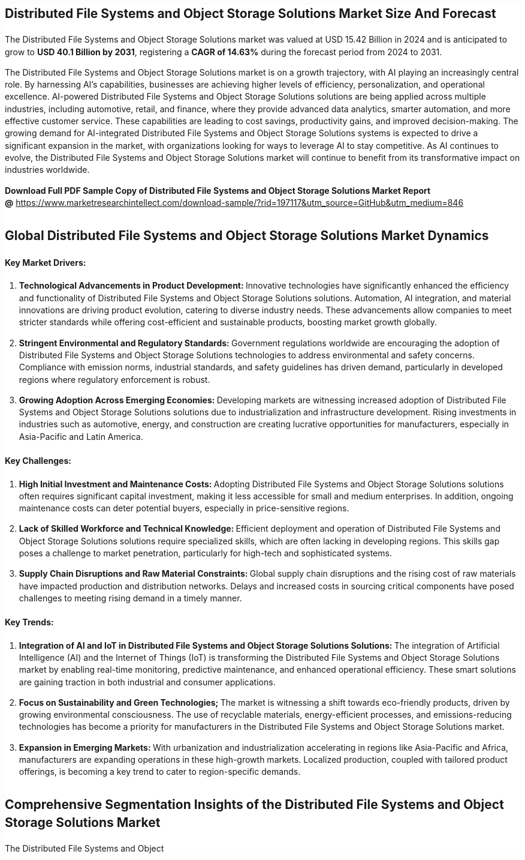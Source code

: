 <h2>Distributed File Systems and Object Storage Solutions Market Size And Forecast</h2><p>The Distributed File Systems and Object Storage Solutions market was valued at USD 15.42 Billion in 2024 and is anticipated to grow to <strong>USD 40.1 Billion by 2031</strong>, registering a <strong>CAGR of 14.63%</strong> during the forecast period from 2024 to 2031.</p><p>The Distributed File Systems and Object Storage Solutions market is on a growth trajectory, with AI playing an increasingly central role. By harnessing AI’s capabilities, businesses are achieving higher levels of efficiency, personalization, and operational excellence. AI-powered Distributed File Systems and Object Storage Solutions solutions are being applied across multiple industries, including automotive, retail, and finance, where they provide advanced data analytics, smarter automation, and more effective customer service. These capabilities are leading to cost savings, productivity gains, and improved decision-making. The growing demand for AI-integrated Distributed File Systems and Object Storage Solutions systems is expected to drive a significant expansion in the market, with organizations looking for ways to leverage AI to stay competitive. As AI continues to evolve, the Distributed File Systems and Object Storage Solutions market will continue to benefit from its transformative impact on industries worldwide.</p><p><strong>Download Full PDF Sample Copy of Distributed File Systems and Object Storage Solutions Market Report @</strong>&nbsp;<a href="https://www.marketresearchintellect.com/download-sample/?rid=197117&amp;utm_source=GitHub&amp;utm_medium=846">https://www.marketresearchintellect.com/download-sample/?rid=197117&amp;utm_source=GitHub&amp;utm_medium=846</a></p><h2>Global Distributed File Systems and Object Storage Solutions Market Dynamics</h2><h4><strong>Key Market Drivers:</strong></h4><ol><li><p><strong>Technological Advancements in Product Development:&nbsp;</strong>Innovative technologies have significantly enhanced the efficiency and functionality of Distributed File Systems and Object Storage Solutions solutions. Automation, AI integration, and material innovations are driving product evolution, catering to diverse industry needs. These advancements allow companies to meet stricter standards while offering cost-efficient and sustainable products, boosting market growth globally.</p></li><li><p><strong>Stringent Environmental and Regulatory Standards:&nbsp;</strong>Government regulations worldwide are encouraging the adoption of Distributed File Systems and Object Storage Solutions technologies to address environmental and safety concerns. Compliance with emission norms, industrial standards, and safety guidelines has driven demand, particularly in developed regions where regulatory enforcement is robust.</p></li><li><p><strong>Growing Adoption Across Emerging Economies:&nbsp;</strong>Developing markets are witnessing increased adoption of Distributed File Systems and Object Storage Solutions solutions due to industrialization and infrastructure development. Rising investments in industries such as automotive, energy, and construction are creating lucrative opportunities for manufacturers, especially in Asia-Pacific and Latin America.</p></li></ol><h4><strong>Key Challenges:</strong></h4><ol><li><p><strong>High Initial Investment and Maintenance Costs:&nbsp;</strong>Adopting Distributed File Systems and Object Storage Solutions solutions often requires significant capital investment, making it less accessible for small and medium enterprises. In addition, ongoing maintenance costs can deter potential buyers, especially in price-sensitive regions.</p></li><li><p><strong>Lack of Skilled Workforce and Technical Knowledge:&nbsp;</strong>Efficient deployment and operation of Distributed File Systems and Object Storage Solutions solutions require specialized skills, which are often lacking in developing regions. This skills gap poses a challenge to market penetration, particularly for high-tech and sophisticated systems.</p></li><li><p><strong>Supply Chain Disruptions and Raw Material Constraints:&nbsp;</strong>Global supply chain disruptions and the rising cost of raw materials have impacted production and distribution networks. Delays and increased costs in sourcing critical components have posed challenges to meeting rising demand in a timely manner.</p></li></ol><h4><strong>Key Trends:</strong></h4><ol><li><p><strong>Integration of AI and IoT in Distributed File Systems and Object Storage Solutions Solutions:&nbsp;</strong>The integration of Artificial Intelligence (AI) and the Internet of Things (IoT) is transforming the Distributed File Systems and Object Storage Solutions market by enabling real-time monitoring, predictive maintenance, and enhanced operational efficiency. These smart solutions are gaining traction in both industrial and consumer applications.</p></li><li><p><strong>Focus on Sustainability and Green Technologies;&nbsp;</strong>The market is witnessing a shift towards eco-friendly products, driven by growing environmental consciousness. The use of recyclable materials, energy-efficient processes, and emissions-reducing technologies has become a priority for manufacturers in the Distributed File Systems and Object Storage Solutions market.</p></li><li><p><strong>Expansion in Emerging Markets:&nbsp;</strong>With urbanization and industrialization accelerating in regions like Asia-Pacific and Africa, manufacturers are expanding operations in these high-growth markets. Localized production, coupled with tailored product offerings, is becoming a key trend to cater to region-specific demands.</p></li></ol><div class="article-main__content" data-test-id="publishing-text-block"><h2>Comprehensive Segmentation Insights of the Distributed File Systems and Object Storage Solutions Market</h2><p>The Distributed File Systems and Object